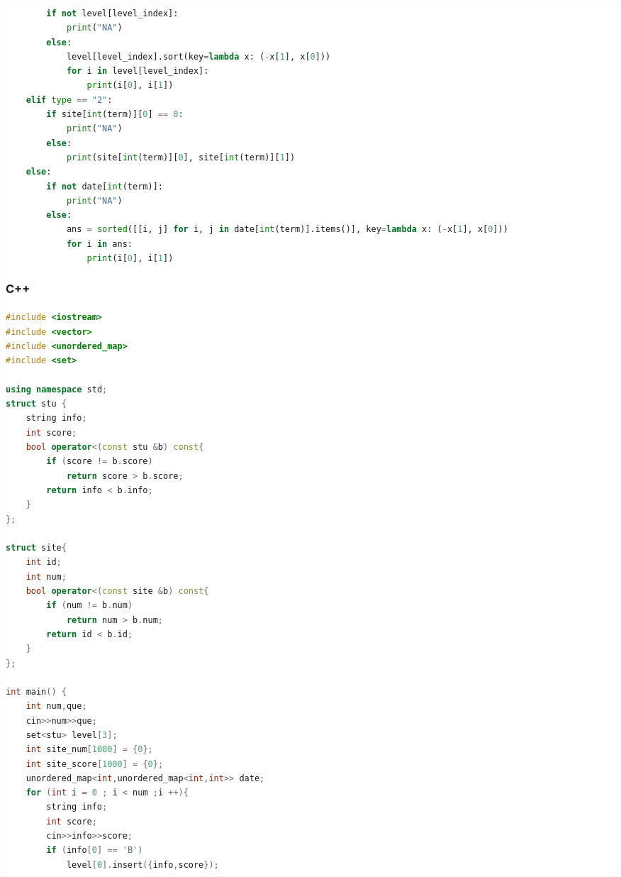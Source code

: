 ```python
        if not level[level_index]:
            print("NA")
        else:
            level[level_index].sort(key=lambda x: (-x[1], x[0]))
            for i in level[level_index]:
                print(i[0], i[1])
    elif type == "2":
        if site[int(term)][0] == 0:
            print("NA")
        else:
            print(site[int(term)][0], site[int(term)][1])
    else:
        if not date[int(term)]:
            print("NA")
        else:
            ans = sorted([[i, j] for i, j in date[int(term)].items()], key=lambda x: (-x[1], x[0]))
            for i in ans:
                print(i[0], i[1])

```

### C++

```c++
#include <iostream>
#include <vector>
#include <unordered_map>
#include <set>

using namespace std;
struct stu {
    string info;
    int score;
    bool operator<(const stu &b) const{
        if (score != b.score)
            return score > b.score;
        return info < b.info;
    }
};

struct site{
    int id;
    int num;
    bool operator<(const site &b) const{
        if (num != b.num)
            return num > b.num;
        return id < b.id;
    }
};

int main() {
    int num,que;
    cin>>num>>que;
    set<stu> level[3];
    int site_num[1000] = {0};
    int site_score[1000] = {0};
    unordered_map<int,unordered_map<int,int>> date;
    for (int i = 0 ; i < num ;i ++){
        string info;
        int score;
        cin>>info>>score;
        if (info[0] == 'B')
            level[0].insert({info,score});
```